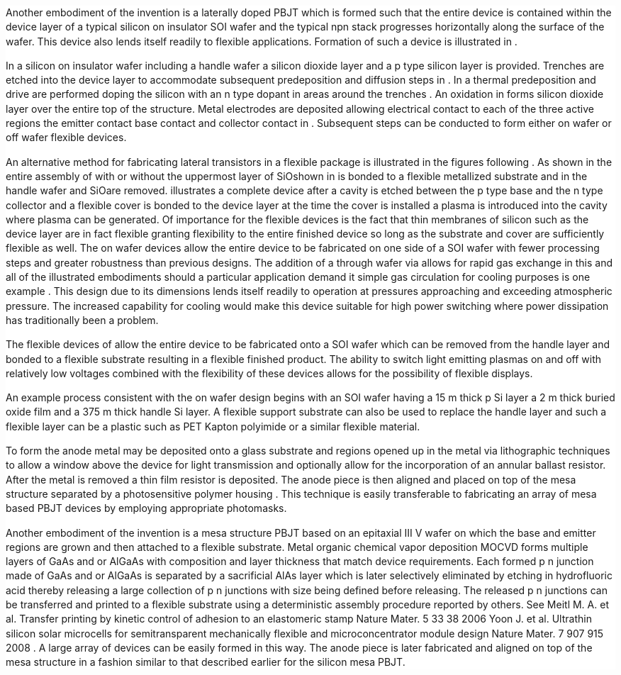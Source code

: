 Another embodiment of the invention is a laterally doped PBJT which is formed such that the entire device is contained within the device layer of a typical silicon on insulator SOI wafer and the typical npn stack progresses horizontally along the surface of the wafer. This device also lends itself readily to flexible applications. Formation of such a device is illustrated in .

In a silicon on insulator wafer including a handle wafer a silicon dioxide layer and a p type silicon layer is provided. Trenches are etched into the device layer to accommodate subsequent predeposition and diffusion steps in . In a thermal predeposition and drive are performed doping the silicon with an n type dopant in areas around the trenches . An oxidation in forms silicon dioxide layer over the entire top of the structure. Metal electrodes are deposited allowing electrical contact to each of the three active regions the emitter contact base contact and collector contact in . Subsequent steps can be conducted to form either on wafer or off wafer flexible devices.

An alternative method for fabricating lateral transistors in a flexible package is illustrated in the figures following . As shown in the entire assembly of with or without the uppermost layer of SiOshown in is bonded to a flexible metallized substrate and in the handle wafer and SiOare removed. illustrates a complete device after a cavity is etched between the p type base and the n type collector and a flexible cover is bonded to the device layer at the time the cover is installed a plasma is introduced into the cavity where plasma can be generated. Of importance for the flexible devices is the fact that thin membranes of silicon such as the device layer are in fact flexible granting flexibility to the entire finished device so long as the substrate and cover are sufficiently flexible as well. The on wafer devices allow the entire device to be fabricated on one side of a SOI wafer with fewer processing steps and greater robustness than previous designs. The addition of a through wafer via allows for rapid gas exchange in this and all of the illustrated embodiments should a particular application demand it simple gas circulation for cooling purposes is one example . This design due to its dimensions lends itself readily to operation at pressures approaching and exceeding atmospheric pressure. The increased capability for cooling would make this device suitable for high power switching where power dissipation has traditionally been a problem.

The flexible devices of allow the entire device to be fabricated onto a SOI wafer which can be removed from the handle layer and bonded to a flexible substrate resulting in a flexible finished product. The ability to switch light emitting plasmas on and off with relatively low voltages combined with the flexibility of these devices allows for the possibility of flexible displays.

An example process consistent with the on wafer design begins with an SOI wafer having a 15 m thick p Si layer a 2 m thick buried oxide film and a 375 m thick handle Si layer. A flexible support substrate can also be used to replace the handle layer and such a flexible layer can be a plastic such as PET Kapton polyimide or a similar flexible material.

To form the anode metal may be deposited onto a glass substrate and regions opened up in the metal via lithographic techniques to allow a window above the device for light transmission and optionally allow for the incorporation of an annular ballast resistor. After the metal is removed a thin film resistor is deposited. The anode piece is then aligned and placed on top of the mesa structure separated by a photosensitive polymer housing . This technique is easily transferable to fabricating an array of mesa based PBJT devices by employing appropriate photomasks.

Another embodiment of the invention is a mesa structure PBJT based on an epitaxial III V wafer on which the base and emitter regions are grown and then attached to a flexible substrate. Metal organic chemical vapor deposition MOCVD forms multiple layers of GaAs and or AlGaAs with composition and layer thickness that match device requirements. Each formed p n junction made of GaAs and or AlGaAs is separated by a sacrificial AlAs layer which is later selectively eliminated by etching in hydrofluoric acid thereby releasing a large collection of p n junctions with size being defined before releasing. The released p n junctions can be transferred and printed to a flexible substrate using a deterministic assembly procedure reported by others. See Meitl M. A. et al. Transfer printing by kinetic control of adhesion to an elastomeric stamp Nature Mater. 5 33 38 2006 Yoon J. et al. Ultrathin silicon solar microcells for semitransparent mechanically flexible and microconcentrator module design Nature Mater. 7 907 915 2008 . A large array of devices can be easily formed in this way. The anode piece is later fabricated and aligned on top of the mesa structure in a fashion similar to that described earlier for the silicon mesa PBJT.
